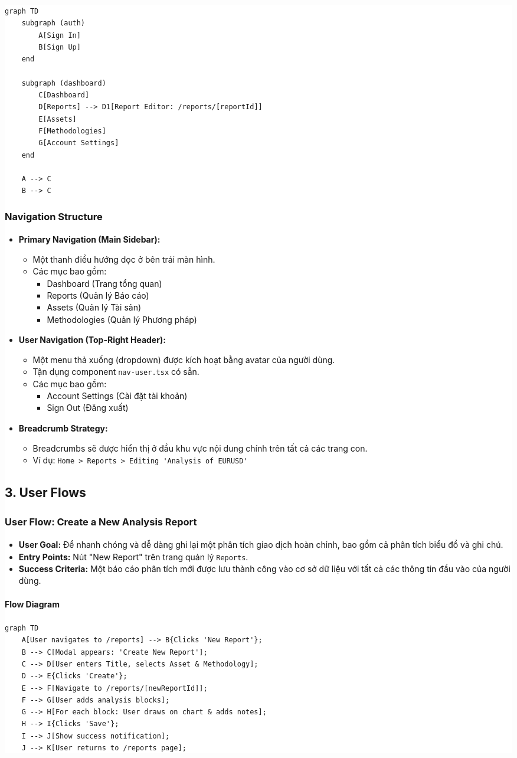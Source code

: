 ```mermaid
graph TD
    subgraph (auth)
        A[Sign In]
        B[Sign Up]
    end

    subgraph (dashboard)
        C[Dashboard]
        D[Reports] --> D1[Report Editor: /reports/[reportId]]
        E[Assets]
        F[Methodologies]
        G[Account Settings]
    end

    A --> C
    B --> C
```

### Navigation Structure

*   **Primary Navigation (Main Sidebar):**
    *   Một thanh điều hướng dọc ở bên trái màn hình.
    *   Các mục bao gồm:
        *   Dashboard (Trang tổng quan)
        *   Reports (Quản lý Báo cáo)
        *   Assets (Quản lý Tài sản)
        *   Methodologies (Quản lý Phương pháp)

*   **User Navigation (Top-Right Header):**
    *   Một menu thả xuống (dropdown) được kích hoạt bằng avatar của người dùng.
    *   Tận dụng component `nav-user.tsx` có sẵn.
    *   Các mục bao gồm:
        *   Account Settings (Cài đặt tài khoản)
        *   Sign Out (Đăng xuất)

*   **Breadcrumb Strategy:**
    *   Breadcrumbs sẽ được hiển thị ở đầu khu vực nội dung chính trên tất cả các trang con.
    *   Ví dụ: `Home > Reports > Editing 'Analysis of EURUSD'`

## 3. User Flows

### User Flow: Create a New Analysis Report

*   **User Goal:** Để nhanh chóng và dễ dàng ghi lại một phân tích giao dịch hoàn chỉnh, bao gồm cả phân tích biểu đồ và ghi chú.
*   **Entry Points:** Nút "New Report" trên trang quản lý `Reports`.
*   **Success Criteria:** Một báo cáo phân tích mới được lưu thành công vào cơ sở dữ liệu với tất cả các thông tin đầu vào của người dùng.

#### Flow Diagram

```mermaid
graph TD
    A[User navigates to /reports] --> B{Clicks 'New Report'};
    B --> C[Modal appears: 'Create New Report'];
    C --> D[User enters Title, selects Asset & Methodology];
    D --> E{Clicks 'Create'};
    E --> F[Navigate to /reports/[newReportId]];
    F --> G[User adds analysis blocks];
    G --> H[For each block: User draws on chart & adds notes];
    H --> I{Clicks 'Save'};
    I --> J[Show success notification];
    J --> K[User returns to /reports page];

```